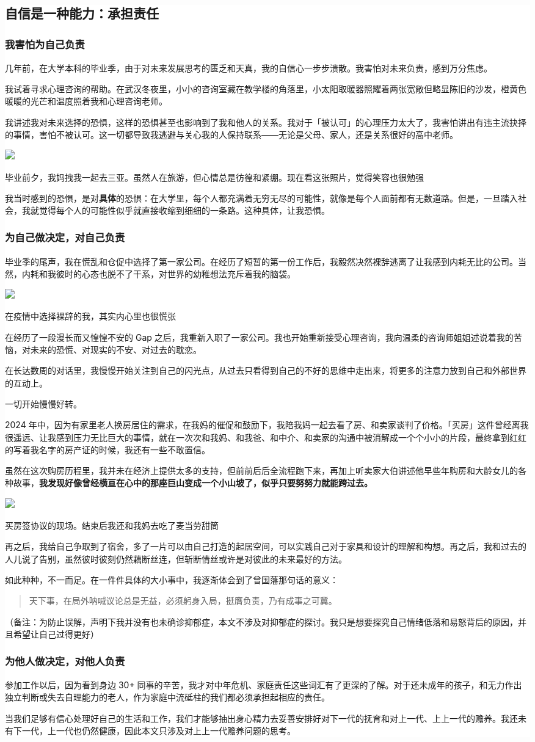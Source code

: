 ## 自信是一种能力：承担责任

### 我害怕为自己负责

几年前，在大学本科的毕业季，由于对未来发展思考的匮乏和天真，我的自信心一步步溃散。我害怕对未来负责，感到万分焦虑。

我试着寻求心理咨询的帮助。在武汉冬夜里，小小的咨询室藏在教学楼的角落里，小太阳取暖器照耀着两张宽敞但略显陈旧的沙发，橙黄色暖暖的光芒和温度照着我和心理咨询老师。

我讲述我对未来选择的恐惧，这样的恐惧甚至也影响到了我和他人的关系。我对于「被认可」的心理压力太大了，我害怕讲出有违主流抉择的事情，害怕不被认可。这一切都导致我逃避与关心我的人保持联系——无论是父母、家人，还是关系很好的高中老师。

![](https://cdnfile.sspai.com/2025/03/04/6712445ccebb7f9aecc703cfee906f7c.jpeg?imageView2/2/w/1120/q/40/interlace/1/ignore-error/1)

毕业前夕，我妈拽我一起去三亚。虽然人在旅游，但心情总是彷徨和紧绷。现在看这张照片，觉得笑容也很勉强

我当时感到的恐惧，是对**具体**的恐惧：在大学里，每个人都充满着无穷无尽的可能性，就像是每个人面前都有无数道路。但是，一旦踏入社会，我就觉得每个人的可能性似乎就直接收缩到细细的一条路。这种具体，让我恐惧。

### 为自己做决定，对自己负责

毕业季的尾声，我在慌乱和仓促中选择了第一家公司。在经历了短暂的第一份工作后，我毅然决然裸辞逃离了让我感到内耗无比的公司。当然，内耗和我彼时的心态也脱不了干系，对世界的幼稚想法充斥着我的脑袋。

![](https://cdnfile.sspai.com/2025/03/04/8e6593795d232e54962a804581315bdb.jpeg?imageView2/2/w/1120/q/40/interlace/1/ignore-error/1)

在疫情中选择裸辞的我，其实内心里也很慌张

在经历了一段漫长而又惶惶不安的 Gap 之后，我重新入职了一家公司。我也开始重新接受心理咨询，我向温柔的咨询师姐姐述说着我的苦恼，对未来的恐慌、对现实的不安、对过去的耽恋。

在长达数周的对话里，我慢慢开始关注到自己的闪光点，从过去只看得到自己的不好的思维中走出来，将更多的注意力放到自己和外部世界的互动上。

一切开始慢慢好转。

2024 年中，因为有家里老人换房居住的需求，在我妈的催促和鼓励下，我陪我妈一起去看了房、和卖家谈判了价格。「买房」这件曾经离我很遥远、让我感到压力无比巨大的事情，就在一次次和我妈、和我爸、和中介、和卖家的沟通中被消解成一个个小小的片段，最终拿到红红的写着我名字的房产证的时候，我还有一些不敢置信。

虽然在这次购房历程里，我并未在经济上提供太多的支持，但前前后后全流程跑下来，再加上听卖家大伯讲述他早些年购房和大龄女儿的各种故事，**我发现好像曾经横亘在心中的那座巨山变成一个小山坡了，似乎只要努努力就能跨过去。** 

![](https://cdnfile.sspai.com/2025/03/04/3f63ee790e74b75e922e0c1987f335da.jpeg?imageView2/2/w/1120/q/40/interlace/1/ignore-error/1)

买房签协议的现场。结束后我还和我妈去吃了麦当劳甜筒

再之后，我给自己争取到了宿舍，多了一片可以由自己打造的起居空间，可以实践自己对于家具和设计的理解和构想。再之后，我和过去的人儿说了告别，虽然彼时彼刻仍然藕断丝连，但斩断情丝或许是对彼此的未来最好的方法。

如此种种，不一而足。在一件件具体的大小事中，我逐渐体会到了曾国藩那句话的意义：

> 天下事，在局外呐喊议论总是无益，必须躬身入局，挺膺负责，乃有成事之可冀。

（备注：为防止误解，声明下我并没有也未确诊抑郁症，本文不涉及对抑郁症的探讨。我只是想要探究自己情绪低落和易怒背后的原因，并且希望让自己过得更好）

### 为他人做决定，对他人负责

参加工作以后，因为看到身边 30+ 同事的辛苦，我才对中年危机、家庭责任这些词汇有了更深的了解。对于还未成年的孩子，和无力作出独立判断或失去自理能力的老人，作为家庭中流砥柱的我们都必须承担起相应的责任。

当我们足够有信心处理好自己的生活和工作，我们才能够抽出身心精力去妥善安排好对下一代的抚育和对上一代、上上一代的赡养。我还未有下一代，上一代也仍然健康，因此本文只涉及对上上一代赡养问题的思考。
